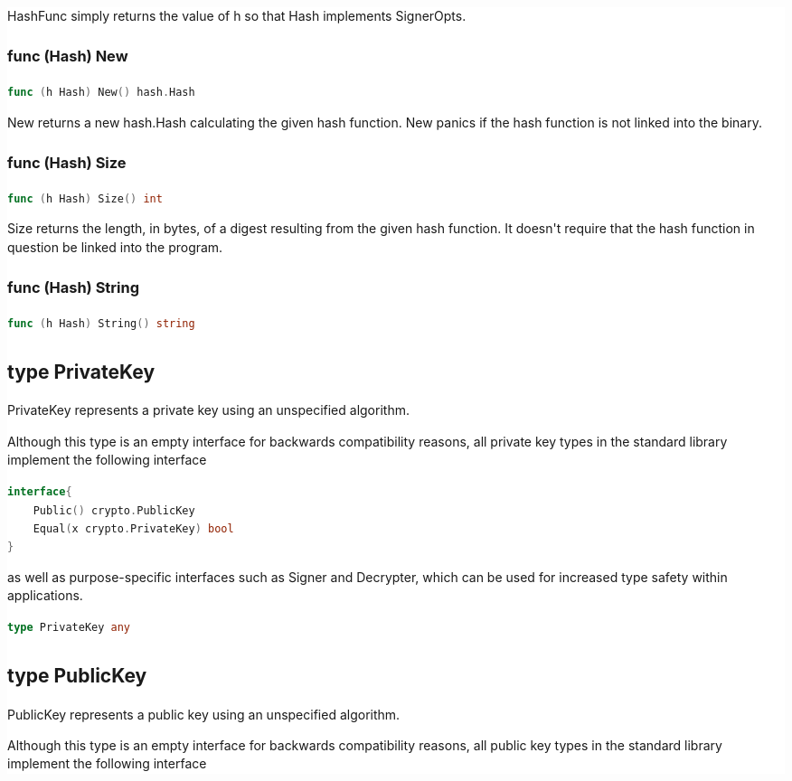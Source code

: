 HashFunc simply returns the value of h so that Hash implements
SignerOpts.

### func (Hash) New 

```go
func (h Hash) New() hash.Hash
```

New returns a new hash.Hash calculating the given hash function. New
panics if the hash function is not linked into the binary.

### func (Hash) Size 

```go
func (h Hash) Size() int
```

Size returns the length, in bytes, of a digest resulting from the given
hash function. It doesn\'t require that the hash function in question be
linked into the program.

### func (Hash) String 

```go
func (h Hash) String() string
```

type PrivateKey 
---------------

PrivateKey represents a private key using an unspecified algorithm.

Although this type is an empty interface for backwards compatibility
reasons, all private key types in the standard library implement the
following interface

```go
interface{
    Public() crypto.PublicKey
    Equal(x crypto.PrivateKey) bool
}
```

as well as purpose-specific interfaces such as Signer and Decrypter,
which can be used for increased type safety within applications.

```go
type PrivateKey any
```

type PublicKey 
---------------------------------------------

PublicKey represents a public key using an unspecified algorithm.

Although this type is an empty interface for backwards compatibility
reasons, all public key types in the standard library implement the
following interface
